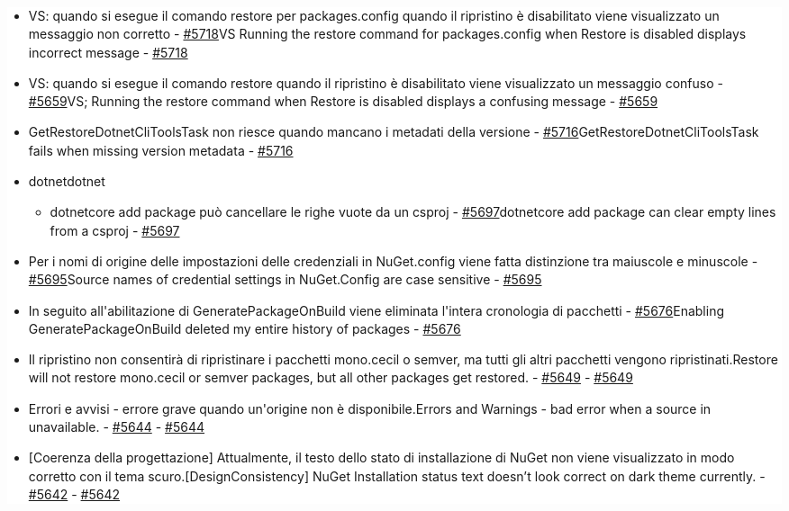 - <span data-ttu-id="a921a-155">VS: quando si esegue il comando restore per packages.config quando il ripristino è disabilitato viene visualizzato un messaggio non corretto - [#5718](https://github.com/NuGet/Home/issues/5718)</span><span class="sxs-lookup"><span data-stu-id="a921a-155">VS Running the restore command for packages.config when Restore is disabled displays incorrect message  - [#5718](https://github.com/NuGet/Home/issues/5718)</span></span>

- <span data-ttu-id="a921a-156">VS: quando si esegue il comando restore quando il ripristino è disabilitato viene visualizzato un messaggio confuso - [#5659](https://github.com/NuGet/Home/issues/5659)</span><span class="sxs-lookup"><span data-stu-id="a921a-156">VS; Running the restore command when Restore is disabled displays a confusing message - [#5659](https://github.com/NuGet/Home/issues/5659)</span></span>

- <span data-ttu-id="a921a-157">GetRestoreDotnetCliToolsTask non riesce quando mancano i metadati della versione - [#5716](https://github.com/NuGet/Home/issues/5716)</span><span class="sxs-lookup"><span data-stu-id="a921a-157">GetRestoreDotnetCliToolsTask fails when missing version metadata - [#5716](https://github.com/NuGet/Home/issues/5716)</span></span>

- <span data-ttu-id="a921a-158">dotnet</span><span class="sxs-lookup"><span data-stu-id="a921a-158">dotnet</span></span>
  - <span data-ttu-id="a921a-159">dotnetcore add package può cancellare le righe vuote da un csproj - [#5697](https://github.com/NuGet/Home/issues/5697)</span><span class="sxs-lookup"><span data-stu-id="a921a-159">dotnetcore add package can clear empty lines from a csproj  - [#5697](https://github.com/NuGet/Home/issues/5697)</span></span>

- <span data-ttu-id="a921a-160">Per i nomi di origine delle impostazioni delle credenziali in NuGet.config viene fatta distinzione tra maiuscole e minuscole - [#5695](https://github.com/NuGet/Home/issues/5695)</span><span class="sxs-lookup"><span data-stu-id="a921a-160">Source names of credential settings in NuGet.Config are case sensitive - [#5695](https://github.com/NuGet/Home/issues/5695)</span></span>

- <span data-ttu-id="a921a-161">In seguito all'abilitazione di GeneratePackageOnBuild viene eliminata l'intera cronologia di pacchetti - [#5676](https://github.com/NuGet/Home/issues/5676)</span><span class="sxs-lookup"><span data-stu-id="a921a-161">Enabling GeneratePackageOnBuild deleted my entire history of packages - [#5676](https://github.com/NuGet/Home/issues/5676)</span></span>

- <span data-ttu-id="a921a-162">Il ripristino non consentirà di ripristinare i pacchetti mono.cecil o semver, ma tutti gli altri pacchetti vengono ripristinati.</span><span class="sxs-lookup"><span data-stu-id="a921a-162">Restore will not restore mono.cecil or semver packages, but all other packages get restored.</span></span><span data-ttu-id="a921a-163"> - [#5649](https://github.com/NuGet/Home/issues/5649)</span><span class="sxs-lookup"><span data-stu-id="a921a-163"> - [#5649](https://github.com/NuGet/Home/issues/5649)</span></span>

- <span data-ttu-id="a921a-164">Errori e avvisi - errore grave quando un'origine non è disponibile.</span><span class="sxs-lookup"><span data-stu-id="a921a-164">Errors and Warnings - bad error when a source in unavailable.</span></span><span data-ttu-id="a921a-165">  - [#5644](https://github.com/NuGet/Home/issues/5644)</span><span class="sxs-lookup"><span data-stu-id="a921a-165">  - [#5644](https://github.com/NuGet/Home/issues/5644)</span></span>

- <span data-ttu-id="a921a-166">[Coerenza della progettazione] Attualmente, il testo dello stato di installazione di NuGet non viene visualizzato in modo corretto con il tema scuro.</span><span class="sxs-lookup"><span data-stu-id="a921a-166">[DesignConsistency] NuGet Installation status text doesn’t look correct on dark theme currently.</span></span><span data-ttu-id="a921a-167"> - [#5642](https://github.com/NuGet/Home/issues/5642)</span><span class="sxs-lookup"><span data-stu-id="a921a-167"> - [#5642](https://github.com/NuGet/Home/issues/5642)</span></span>
